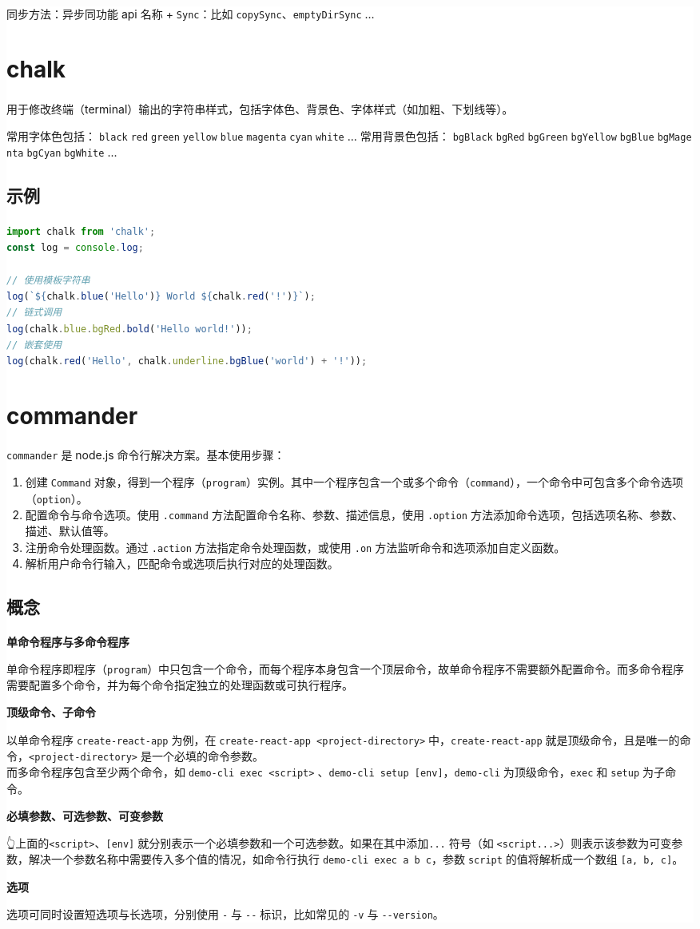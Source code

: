 同步方法：异步同功能 api 名称 + `Sync`：比如 `copySync`、`emptyDirSync` ...

# chalk

用于修改终端（terminal）输出的字符串样式，包括字体色、背景色、字体样式（如加粗、下划线等）。

常用字体色包括： `black` `red` `green` `yellow` `blue` `magenta` `cyan` `white` ...
常用背景色包括： `bgBlack` `bgRed` `bgGreen` `bgYellow` `bgBlue` `bgMagenta` `bgCyan` `bgWhite` ...

## 示例

``` js
import chalk from 'chalk';
const log = console.log;

// 使用模板字符串
log(`${chalk.blue('Hello')} World ${chalk.red('!')}`);
// 链式调用
log(chalk.blue.bgRed.bold('Hello world!'));
// 嵌套使用
log(chalk.red('Hello', chalk.underline.bgBlue('world') + '!'));
```

# commander

`commander` 是 node.js 命令行解决方案。基本使用步骤：

1. 创建 `Command` 对象，得到一个程序（`program`）实例。其中一个程序包含一个或多个命令（`command`），一个命令中可包含多个命令选项（`option`）。
2. 配置命令与命令选项。使用 `.command` 方法配置命令名称、参数、描述信息，使用 `.option` 方法添加命令选项，包括选项名称、参数、描述、默认值等。
3. 注册命令处理函数。通过 `.action` 方法指定命令处理函数，或使用 `.on` 方法监听命令和选项添加自定义函数。
4. 解析用户命令行输入，匹配命令或选项后执行对应的处理函数。

## 概念

**单命令程序与多命令程序**

单命令程序即程序（`program`）中只包含一个命令，而每个程序本身包含一个顶层命令，故单命令程序不需要额外配置命令。而多命令程序需要配置多个命令，并为每个命令指定独立的处理函数或可执行程序。

**顶级命令、子命令**

以单命令程序 `create-react-app` 为例，在 `create-react-app <project-directory>` 中，`create-react-app` 就是顶级命令，且是唯一的命令，`<project-directory>` 是一个必填的命令参数。<br/>
而多命令程序包含至少两个命令，如 `demo-cli exec <script>` 、`demo-cli setup [env]`，`demo-cli` 为顶级命令，`exec` 和 `setup` 为子命令。

**必填参数、可选参数、可变参数**

👆上面的`<script>`、`[env]` 就分别表示一个必填参数和一个可选参数。如果在其中添加`...` 符号（如 `<script...>`）则表示该参数为可变参数，解决一个参数名称中需要传入多个值的情况，如命令行执行 `demo-cli exec a b c`，参数 `script` 的值将解析成一个数组 `[a, b, c]`。

**选项**

选项可同时设置短选项与长选项，分别使用 `-` 与 `--` 标识，比如常见的 `-v` 与 `--version`。
